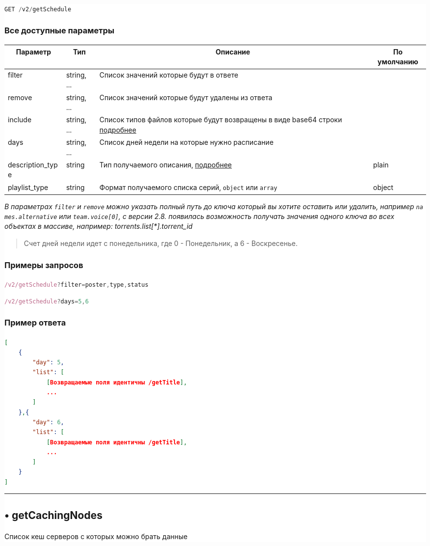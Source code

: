 ```js
GET /v2/getSchedule
```

### Все доступные параметры
Параметр | Тип | Описание | По умолчанию
-- | -- | --  | -- 
filter | string, ... | Список значений которые будут в ответе
remove | string, ... | Список значений которые будут удалены из ответа
include | string, ... | Список типов файлов которые будут возвращены в виде base64 строки [подробнее](#include) |
days | string, ...  | Список дней недели на которые нужно расписание
description_type | string | Тип получаемого описания, [подробнее](#description_type) | plain
playlist_type | string | Формат получаемого списка серий, `object` или `array` | object

*В параметрах `filter` и `remove` можно указать полный путь до ключа который вы хотите оставить или удалить, например `names.alternative` или `team.voice[0]`, с версии 2.8. появилась возможность получать значения одного ключа во всех объектах в массиве, например: torrents.list[\*].torrent_id*

> Счет дней недели идет с понедельника, где 0 - Понедельник, а 6 - Воскресенье.

### Примеры запросов
```js
/v2/getSchedule?filter=poster,type,status
```
```js
/v2/getSchedule?days=5,6
```
### Пример ответа

```json
[
	{
		"day": 5,
		"list": [
			[Возвращаемые поля идентичны /getTitle],
			...
		]
	},{
		"day": 6,
		"list": [
			[Возвращаемые поля идентичны /getTitle],
			...
		]
	}
]
```
***


## • getCachingNodes
Список кеш серверов с которых можно брать данные
